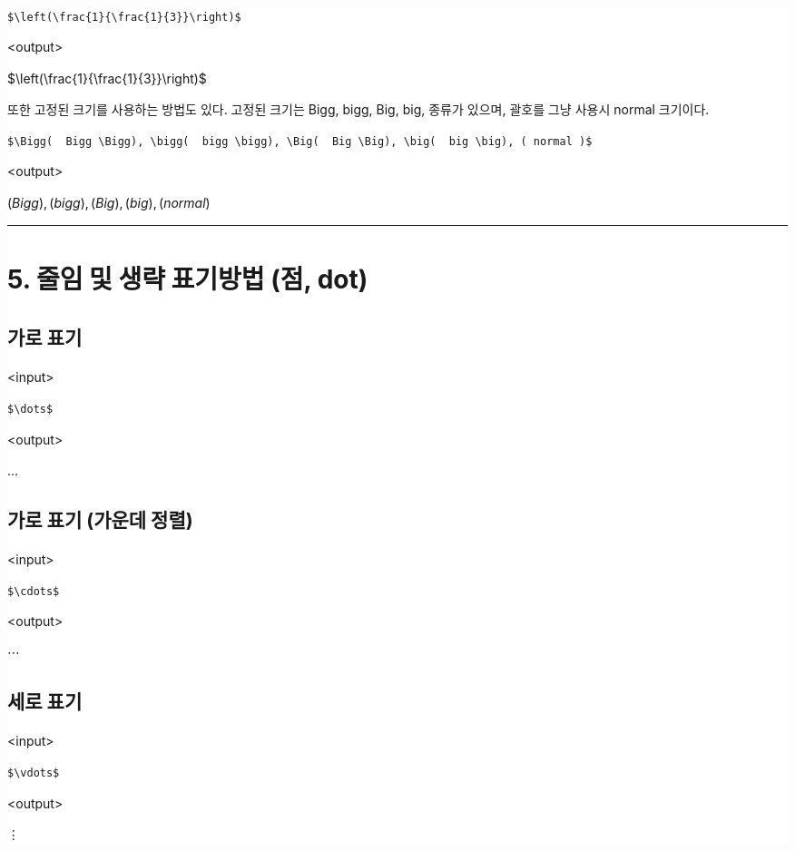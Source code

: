```
$\left(\frac{1}{\frac{1}{3}}\right)$
```

\<output>

$\left(\frac{1}{\frac{1}{3}}\right)$

또한 고정된 크기를 사용하는 방법도 있다.
고정된 크기는 Bigg, bigg, Big, big, 종류가 있으며, 괄호를 그냥 사용시 normal 크기이다.

```
$\Bigg(  Bigg \Bigg), \bigg(  bigg \bigg), \Big(  Big \Big), \big(  big \big), ( normal )$
```

\<output>

$\Bigg(  Bigg \Bigg), \bigg(  bigg \bigg), \Big(  Big \Big), \big(  big \big), ( normal )$

---

# 5. 줄임 및 생략 표기방법 (점, dot)

## 가로 표기

\<input>

```
$\dots$
```

\<output>

$\dots$

## 가로 표기 (가운데 정렬)

\<input>

```
$\cdots$
```

\<output>

$\cdots$

## 세로 표기

\<input>

```
$\vdots$
```

\<output>

$\vdots$

